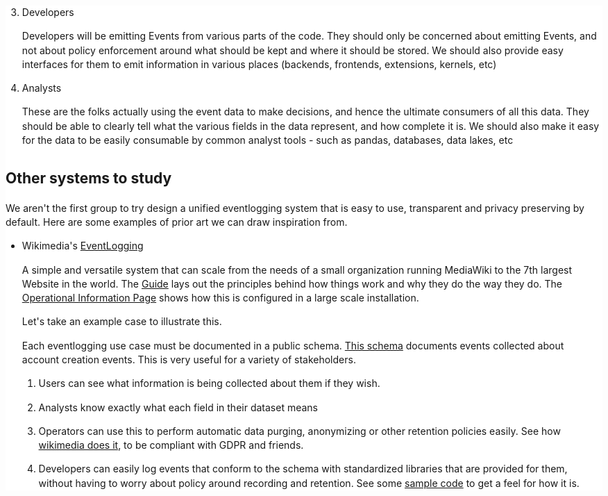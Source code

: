 3. Developers

   Developers will be emitting Events from various parts of the code.
   They should only be concerned about emitting Events, and
   not about policy enforcement around what should be kept and
   where it should be stored. We should also provide easy
   interfaces for them to emit information in various places
   (backends, frontends, extensions, kernels, etc)

4. Analysts

   These are the folks actually using the event data to make
   decisions, and hence the ultimate consumers of all this data.
   They should be able to clearly tell what the various fields
   in the data represent, and how complete it is. We should also
   make it easy for the data to be easily consumable by common
   analyst tools - such as pandas, databases, data lakes, etc

## Other systems to study

We aren't the first group to try design a unified eventlogging
system that is easy to use, transparent and privacy preserving
by default. Here are some examples of prior art we can draw
inspiration from.

* Wikimedia's [EventLogging](https://www.mediawiki.org/wiki/Extension:EventLogging/Guide)

  A simple and versatile system that can scale from the needs
  of a small organization running MediaWiki to the 7th largest
  Website in the world. The [Guide](https://www.mediawiki.org/wiki/Extension:EventLogging/Guide)
  lays out the principles behind how things work and why they
  do the way they do. The [Operational Information Page](https://wikitech.wikimedia.org/wiki/Analytics/Systems/EventLogging)
  shows how this is configured in a large scale installation.

  Let's take an example case to illustrate this.

  Each eventlogging use case must be documented in a public
  schema. [This schema](https://meta.wikimedia.org/wiki/Schema:ServerSideAccountCreation)
  documents events collected about account creation events.
  This is very useful for a variety of stakeholders.

    1. Users can see what information is being collected about
       them if they wish.

    2. Analysts know exactly what each field in their dataset means

    3. Operators can use this to perform automatic data purging,
       anonymizing or other retention policies easily. See
       how [wikimedia does it](https://wikitech.wikimedia.org/wiki/Analytics/Systems/EventLogging/Data_retention_and_auto-purging),
       to be compliant with GDPR and friends.

    4. Developers can easily log events that conform to the schema
       with standardized libraries that are provided for them,
       without having to worry about policy around recording and
       retention. See some [sample code](https://www.mediawiki.org/wiki/Extension:EventLogging/Guide#Underlying_technology)
       to get a feel for how it is.
